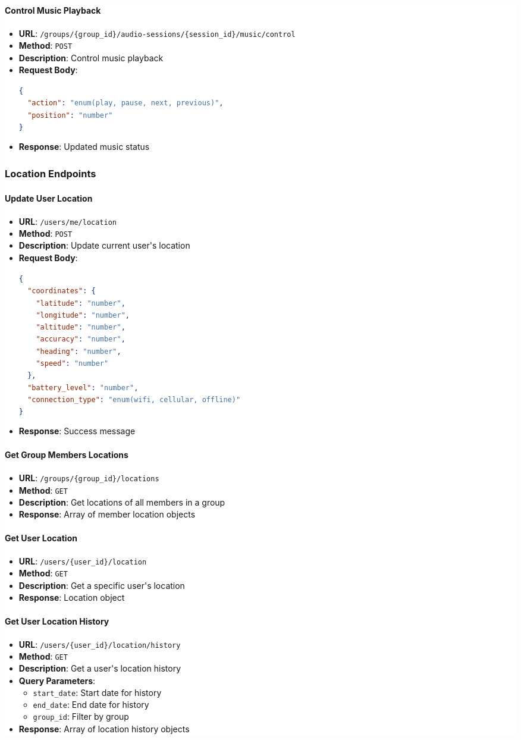 #### Control Music Playback
- **URL**: `/groups/{group_id}/audio-sessions/{session_id}/music/control`
- **Method**: `POST`
- **Description**: Control music playback
- **Request Body**:
  ```json
  {
    "action": "enum(play, pause, next, previous)",
    "position": "number"
  }
  ```
- **Response**: Updated music status

### Location Endpoints

#### Update User Location
- **URL**: `/users/me/location`
- **Method**: `POST`
- **Description**: Update current user's location
- **Request Body**:
  ```json
  {
    "coordinates": {
      "latitude": "number",
      "longitude": "number",
      "altitude": "number",
      "accuracy": "number",
      "heading": "number",
      "speed": "number"
    },
    "battery_level": "number",
    "connection_type": "enum(wifi, cellular, offline)"
  }
  ```
- **Response**: Success message

#### Get Group Members Locations
- **URL**: `/groups/{group_id}/locations`
- **Method**: `GET`
- **Description**: Get locations of all members in a group
- **Response**: Array of member location objects

#### Get User Location
- **URL**: `/users/{user_id}/location`
- **Method**: `GET`
- **Description**: Get a specific user's location
- **Response**: Location object

#### Get User Location History
- **URL**: `/users/{user_id}/location/history`
- **Method**: `GET`
- **Description**: Get a user's location history
- **Query Parameters**:
  - `start_date`: Start date for history
  - `end_date`: End date for history
  - `group_id`: Filter by group
- **Response**: Array of location history objects
